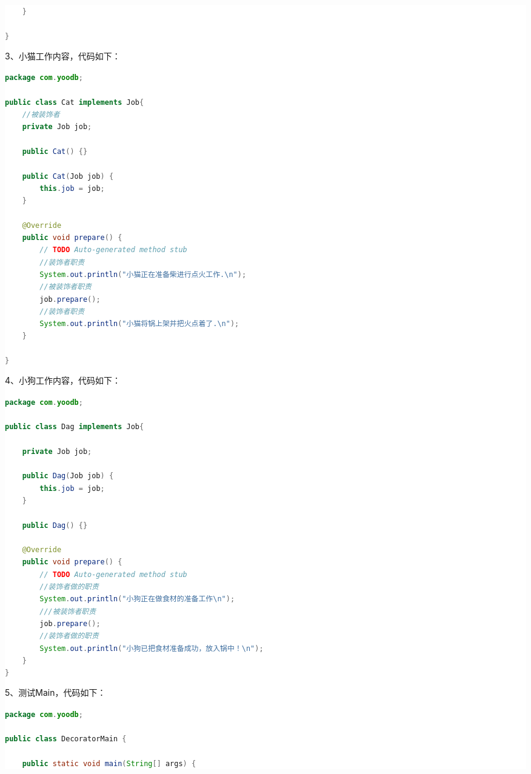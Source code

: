 ```java
    }
     
}
```
3、小猫工作内容，代码如下：
```java
package com.yoodb;
 
public class Cat implements Job{
    //被装饰者
    private Job job;
 
    public Cat() {}
 
    public Cat(Job job) {
        this.job = job;
    }
 
    @Override
    public void prepare() {
        // TODO Auto-generated method stub
        //装饰者职责
        System.out.println("小猫正在准备柴进行点火工作.\n");
        //被装饰者职责
        job.prepare();
        //装饰者职责
        System.out.println("小猫将锅上架并把火点着了.\n");
    }
 
}
```
4、小狗工作内容，代码如下：
```java
package com.yoodb;
 
public class Dag implements Job{
 
    private Job job;
     
    public Dag(Job job) {
        this.job = job;
    }
 
    public Dag() {}
 
    @Override
    public void prepare() {
        // TODO Auto-generated method stub
        //装饰者做的职责
        System.out.println("小狗正在做食材的准备工作\n");
        ///被装饰者职责
        job.prepare();
        //装饰者做的职责
        System.out.println("小狗已把食材准备成功，放入锅中！\n");
    }
}
```
5、测试Main，代码如下：
```java
package com.yoodb;
 
public class DecoratorMain {
 
    public static void main(String[] args) {
```